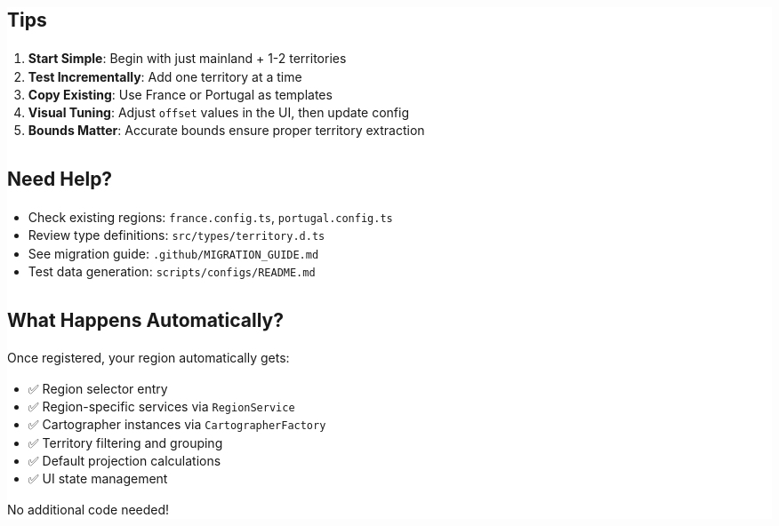 ## Tips

1. **Start Simple**: Begin with just mainland + 1-2 territories
2. **Test Incrementally**: Add one territory at a time
3. **Copy Existing**: Use France or Portugal as templates
4. **Visual Tuning**: Adjust `offset` values in the UI, then update config
5. **Bounds Matter**: Accurate bounds ensure proper territory extraction

## Need Help?

- Check existing regions: `france.config.ts`, `portugal.config.ts`
- Review type definitions: `src/types/territory.d.ts`
- See migration guide: `.github/MIGRATION_GUIDE.md`
- Test data generation: `scripts/configs/README.md`

## What Happens Automatically?

Once registered, your region automatically gets:
- ✅ Region selector entry
- ✅ Region-specific services via `RegionService`
- ✅ Cartographer instances via `CartographerFactory`
- ✅ Territory filtering and grouping
- ✅ Default projection calculations
- ✅ UI state management

No additional code needed!
